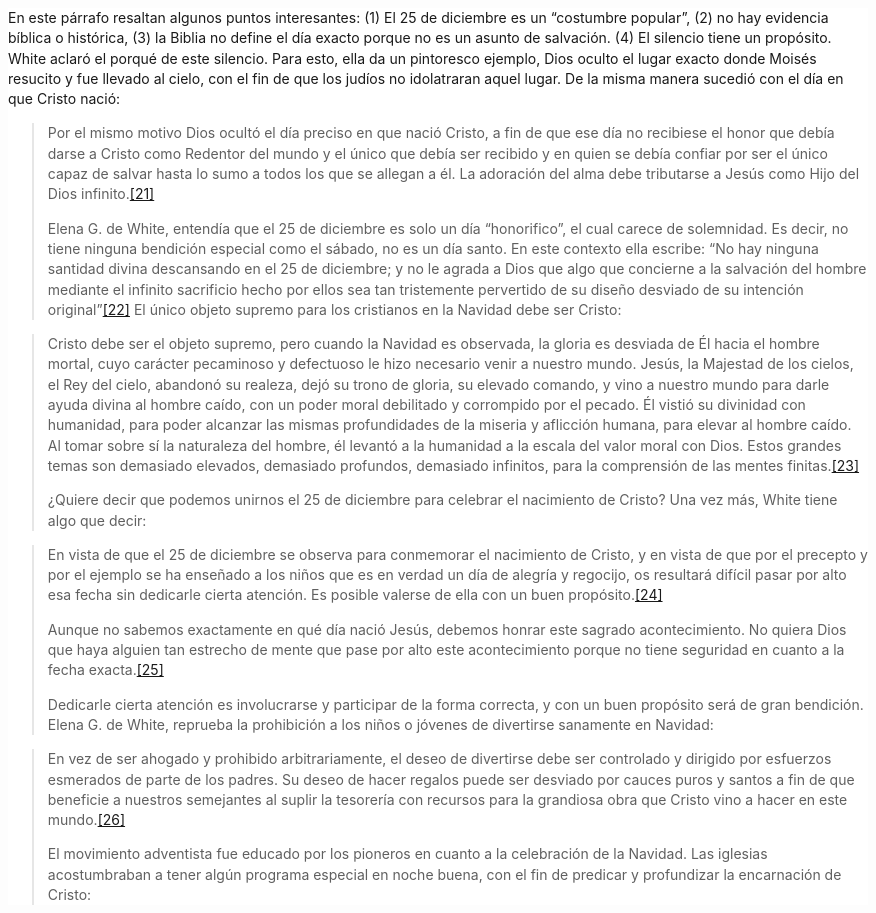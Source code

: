  En este párrafo resaltan algunos puntos interesantes: (1) El 25 de diciembre es un “costumbre popular”, (2) no hay evidencia bíblica o histórica, (3) la Biblia no define el día exacto porque no es un asunto de salvación. (4) El silencio tiene un propósito. White aclaró el porqué de este silencio. Para esto, ella da un pintoresco ejemplo, Dios oculto el lugar exacto donde Moisés resucito y fue llevado al cielo, con el fin de que los judíos no idolatraran aquel lugar. De la misma manera sucedió con el día en que Cristo nació:

 
>  Por el mismo motivo Dios ocultó el día preciso en que nació Cristo, a fin de que ese día no recibiese el honor que debía darse a Cristo como Redentor del mundo y el único que debía ser recibido y en quien se debía confiar por ser el único capaz de salvar hasta lo sumo a todos los que se allegan a él. La adoración del alma debe tributarse a Jesús como Hijo del Dios infinito.[[21]](#fn21)
> 
>   Elena G. de White, entendía que el 25 de diciembre es solo un día “honorifico”, el cual carece de solemnidad. Es decir, no tiene ninguna bendición especial como el sábado, no es un día santo. En este contexto ella escribe: “No hay ninguna santidad divina descansando en el 25 de diciembre; y no le agrada a Dios que algo que concierne a la salvación del hombre mediante el infinito sacrificio hecho por ellos sea tan tristemente pervertido de su diseño desviado de su intención original”[[22]](#fn22) El único objeto supremo para los cristianos en la Navidad debe ser Cristo:

 
>  Cristo debe ser el objeto supremo, pero cuando la Navidad es observada, la gloria es desviada de Él hacia el hombre mortal, cuyo carácter pecaminoso y defectuoso le hizo necesario venir a nuestro mundo. Jesús, la Majestad de los cielos, el Rey del cielo, abandonó su realeza, dejó su trono de gloria, su elevado comando, y vino a nuestro mundo para darle ayuda divina al hombre caído, con un poder moral debilitado y corrompido por el pecado. Él vistió su divinidad con humanidad, para poder alcanzar las mismas profundidades de la miseria y aflicción humana, para elevar al hombre caído. Al tomar sobre sí la naturaleza del hombre, él levantó a la humanidad a la escala del valor moral con Dios. Estos grandes temas son demasiado elevados, demasiado profundos, demasiado infinitos, para la comprensión de las mentes finitas.[[23]](#fn23)
> 
>   ¿Quiere decir que podemos unirnos el 25 de diciembre para celebrar el nacimiento de Cristo? Una vez más, White tiene algo que decir:

 
>  En vista de que el 25 de diciembre se observa para conmemorar el nacimiento de Cristo, y en vista de que por el precepto y por el ejemplo se ha enseñado a los niños que es en verdad un día de alegría y regocijo, os resultará difícil pasar por alto esa fecha sin dedicarle cierta atención. Es posible valerse de ella con un buen propósito.[[24]](#fn24)
> 
>   
>  Aunque no sabemos exactamente en qué día nació Jesús, debemos honrar este sagrado acontecimiento. No quiera Dios que haya alguien tan estrecho de mente que pase por alto este acontecimiento porque no tiene seguridad en cuanto a la fecha exacta.[[25]](#fn25)
> 
>   Dedicarle cierta atención es involucrarse y participar de la forma correcta, y con un buen propósito será de gran bendición. Elena G. de White, reprueba la prohibición a los niños o jóvenes de divertirse sanamente en Navidad:

 
>  En vez de ser ahogado y prohibido arbitrariamente, el deseo de divertirse debe ser controlado y dirigido por esfuerzos esmerados de parte de los padres. Su deseo de hacer regalos puede ser desviado por cauces puros y santos a fin de que beneficie a nuestros semejantes al suplir la tesorería con recursos para la grandiosa obra que Cristo vino a hacer en este mundo.[[26]](#fn26)
> 
>   El movimiento adventista fue educado por los pioneros en cuanto a la celebración de la Navidad. Las iglesias acostumbraban a tener algún programa especial en noche buena, con el fin de predicar y profundizar la encarnación de Cristo:
